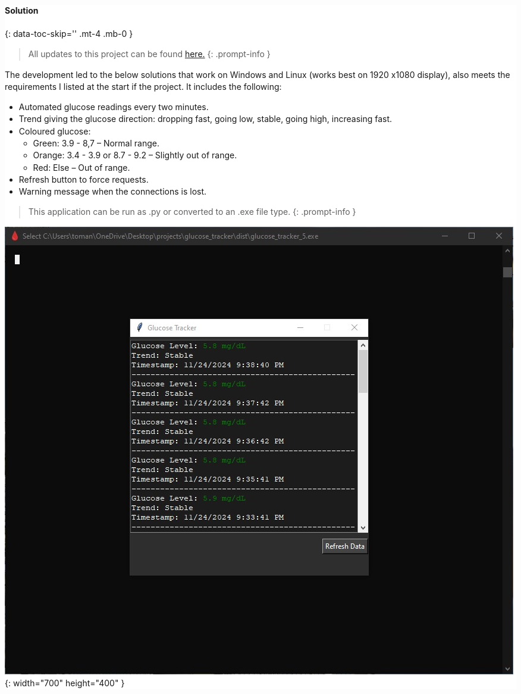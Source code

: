 #### Solution 
{: data-toc-skip='' .mt-4 .mb-0 }

> All updates to this project can be found [here.](https://github.com/tanderson2201/glucose_tracker)
{: .prompt-info }

The development led to the below solutions that work on Windows and Linux (works best on 1920 x1080 display), also meets the requirements I listed at the start if the project. It includes the following: 
- Automated glucose readings every two minutes.
- Trend giving the glucose direction: dropping fast, going low, stable, going high, increasing fast.
- Coloured glucose:
    - Green: 3.9 - 8,7 – Normal range. 
    - Orange: 3.4 - 3.9 or 8.7 - 9.2 – Slightly out of range.
    - Red: Else – Out of range. 
- Refresh button to force requests.
- Warning message when the connections is lost.

> This application can be run as .py or converted to an .exe file type.
{: .prompt-info }

![Desktop View](/assets/images/pages/librelink_tracker_project/librelink_v3.jpg){: width="700" height="400" }
